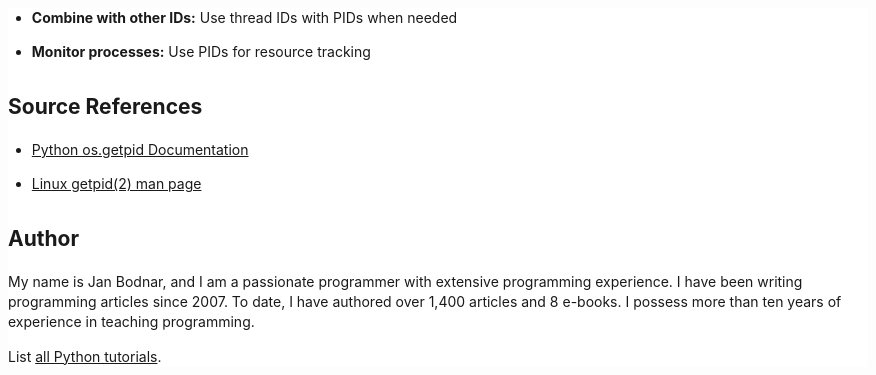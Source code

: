 - **Combine with other IDs:** Use thread IDs with PIDs when needed

- **Monitor processes:** Use PIDs for resource tracking

## Source References

- [Python os.getpid Documentation](https://docs.python.org/3/library/os.html#os.getpid)

- [Linux getpid(2) man page](https://man7.org/linux/man-pages/man2/getpid.2.html)

## Author

My name is Jan Bodnar, and I am a passionate programmer with extensive
programming experience. I have been writing programming articles since 2007.
To date, I have authored over 1,400 articles and 8 e-books. I possess more
than ten years of experience in teaching programming.

List [all Python tutorials](/python/).